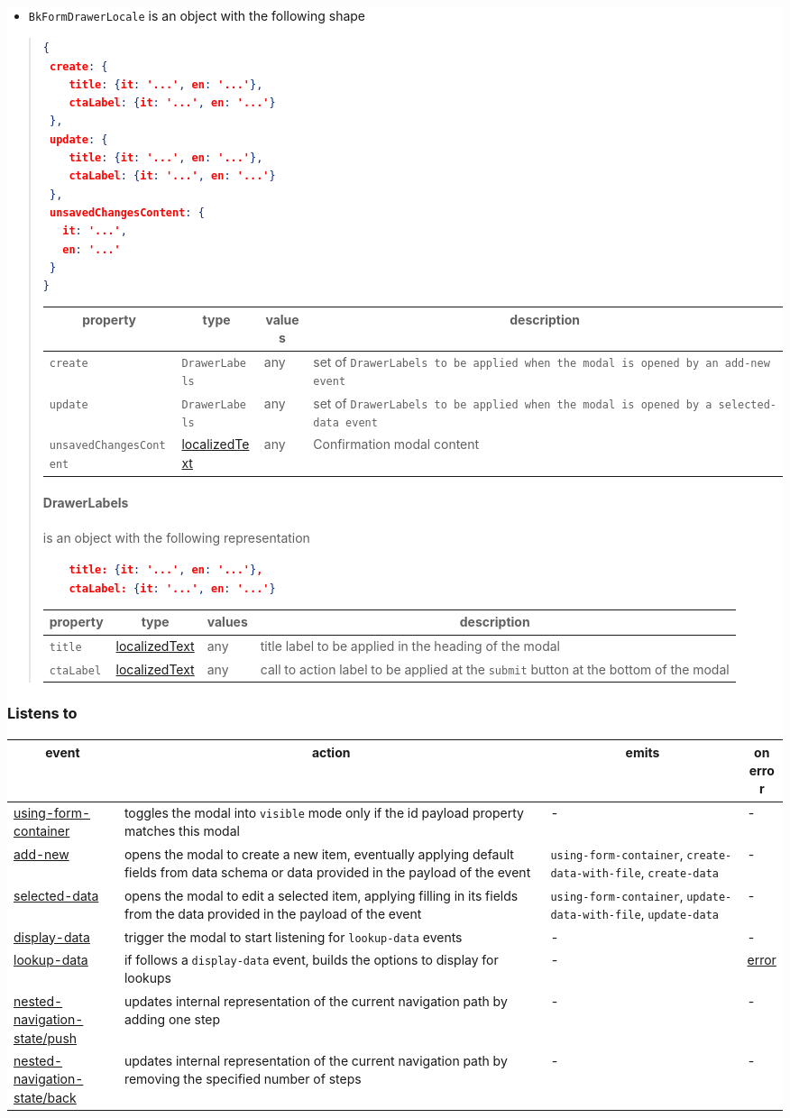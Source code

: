 - `BkFormDrawerLocale` is an object with the following shape
>
> ```json
>{
>  create: {
>     title: {it: '...', en: '...'},
>     ctaLabel: {it: '...', en: '...'}
>  },
>  update: {
>     title: {it: '...', en: '...'},
>     ctaLabel: {it: '...', en: '...'}
>  },
>  unsavedChangesContent: {
>    it: '...',
>    en: '...'
>  }
>}
> ```
>
> | property | type | values | description |
> |----------|------|---------|-------------|
> | `create` | `DrawerLabels` | any | set of `DrawerLabels to be applied when the modal is opened by an add-new event` |
> | `update` | `DrawerLabels` | any |  set of `DrawerLabels to be applied when the modal is opened by a selected-data event` |
> | `unsavedChangesContent` | [localizedText](../concepts.md#localization-and-i18n) | any |  Confirmation modal content |
>
> #### DrawerLabels
>
> is an object with the following representation
>
> ```json
>     title: {it: '...', en: '...'},
>     ctaLabel: {it: '...', en: '...'}
>```
>
> | property | type | values | description |
> |----------|------|---------|-------------|
> | `title` | [localizedText](../concepts.md#localization-and-i18n) | any | title label to be applied in the heading of the modal |
> | `ctaLabel` | [localizedText](../concepts.md#localization-and-i18n) | any | call to action label to be applied at the `submit` button at the bottom of the modal |

### Listens to

| event | action | emits | on error |
|-------|--------|-------|----------|
|[using-form-container](../events/events.md#using-form-container)|toggles the modal into `visible` mode only if the id payload property matches this modal| - | - |
|[add-new](../events/events.md#add-new)|opens the modal to create a new item, eventually applying default fields from data schema or data provided in the payload of the event|`using-form-container`, `create-data-with-file`, `create-data`| - |
|[selected-data](../events/events.md#selected-data)|opens the modal to edit a selected item, applying filling in its fields from the data provided in the payload of the event|`using-form-container`, `update-data-with-file`, `update-data`| - |
|[display-data](../events/events.md#display-data)|trigger the modal to start listening for `lookup-data` events| - | - |
|[lookup-data](../events/events.md#lookup-data)|if follows a `display-data` event, builds the options to display for lookups| - |[error](../events/events.md#error)|
|[nested-navigation-state/push](../events/events.md#nested-navigation-state---push)|updates internal representation of the current navigation path by adding one step| - | - |
|[nested-navigation-state/back](../events/events.md#nested-navigation-state---back)|updates internal representation of the current navigation path by removing the specified number of steps| - | - |
